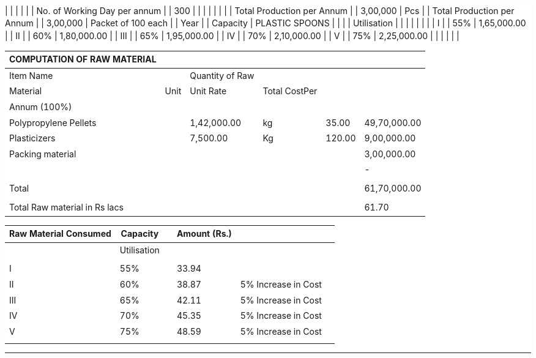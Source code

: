 |  |  |  |  |
| No. of Working Day per annum |  | 300 |  |
|  |  |  |  |
| Total Production per Annum |  | 3,00,000 | Pcs |
| Total Production per Annum |  | 3,00,000 | Packet of 100 each |
| Year |  | Capacity | PLASTIC SPOONS |
|  |  | Utilisation |  |
|  |  |  |  |
| I |  | 55% | 1,65,000.00 |
| II |  | 60% | 1,80,000.00 |
| III |  | 65% | 1,95,000.00 |
| IV |  | 70% | 2,10,000.00 |
| V |  | 75% | 2,25,000.00 |
|  |  |  |  |

| COMPUTATION OF RAW MATERIAL |  |  |  |  |  |
|---|---|---|---|---|---|
| Item Name |  | Quantity of Raw
Material | Unit | Unit Rate | Total CostPer
Annum (100%) |
| Polypropylene Pellets |  | 1,42,000.00 | kg | 35.00 | 49,70,000.00 |
| Plasticizers |  | 7,500.00 | Kg | 120.00 | 9,00,000.00 |
| Packing material |  |  |  |  | 3,00,000.00 |
|  |  |  |  |  | - |
|  |  |  |  |  |  |
| Total |  |  |  |  | 61,70,000.00 |
|  |  |  |  |  |  |
| Total Raw material in Rs lacs |  |  |  |  | 61.70 |

| Raw Material Consumed | Capacity |  | Amount (Rs.) |  |  |
|---|---|---|---|---|---|
|  | Utilisation |  |  |  |  |
|  |  |  |  |  |  |
| I | 55% |  | 33.94 |  |  |
| II | 60% |  | 38.87 | 5% Increase in Cost |  |
| III | 65% |  | 42.11 | 5% Increase in Cost |  |
| IV | 70% |  | 45.35 | 5% Increase in Cost |  |
| V | 75% |  | 48.59 | 5% Increase in Cost |  |
|  |  |  |  |  |  |

---